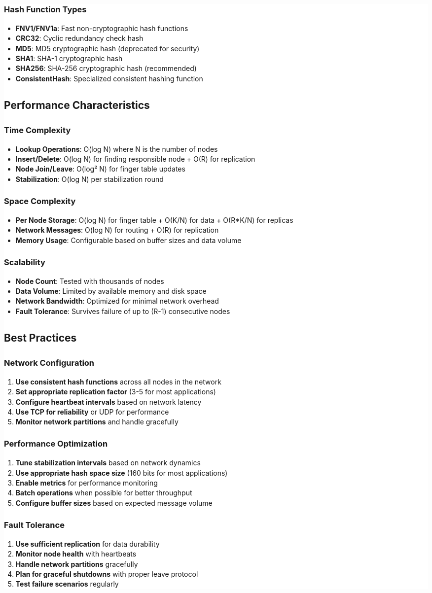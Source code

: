 ### Hash Function Types

- **FNV1/FNV1a**: Fast non-cryptographic hash functions
- **CRC32**: Cyclic redundancy check hash
- **MD5**: MD5 cryptographic hash (deprecated for security)
- **SHA1**: SHA-1 cryptographic hash
- **SHA256**: SHA-256 cryptographic hash (recommended)
- **ConsistentHash**: Specialized consistent hashing function

## Performance Characteristics

### Time Complexity
- **Lookup Operations**: O(log N) where N is the number of nodes
- **Insert/Delete**: O(log N) for finding responsible node + O(R) for replication
- **Node Join/Leave**: O(log² N) for finger table updates
- **Stabilization**: O(log N) per stabilization round

### Space Complexity
- **Per Node Storage**: O(log N) for finger table + O(K/N) for data + O(R*K/N) for replicas
- **Network Messages**: O(log N) for routing + O(R) for replication
- **Memory Usage**: Configurable based on buffer sizes and data volume

### Scalability
- **Node Count**: Tested with thousands of nodes
- **Data Volume**: Limited by available memory and disk space
- **Network Bandwidth**: Optimized for minimal network overhead
- **Fault Tolerance**: Survives failure of up to (R-1) consecutive nodes

## Best Practices

### Network Configuration
1. **Use consistent hash functions** across all nodes in the network
2. **Set appropriate replication factor** (3-5 for most applications)
3. **Configure heartbeat intervals** based on network latency
4. **Use TCP for reliability** or UDP for performance
5. **Monitor network partitions** and handle gracefully

### Performance Optimization
1. **Tune stabilization intervals** based on network dynamics
2. **Use appropriate hash space size** (160 bits for most applications)
3. **Enable metrics** for performance monitoring
4. **Batch operations** when possible for better throughput
5. **Configure buffer sizes** based on expected message volume

### Fault Tolerance
1. **Use sufficient replication** for data durability
2. **Monitor node health** with heartbeats
3. **Handle network partitions** gracefully
4. **Plan for graceful shutdowns** with proper leave protocol
5. **Test failure scenarios** regularly
